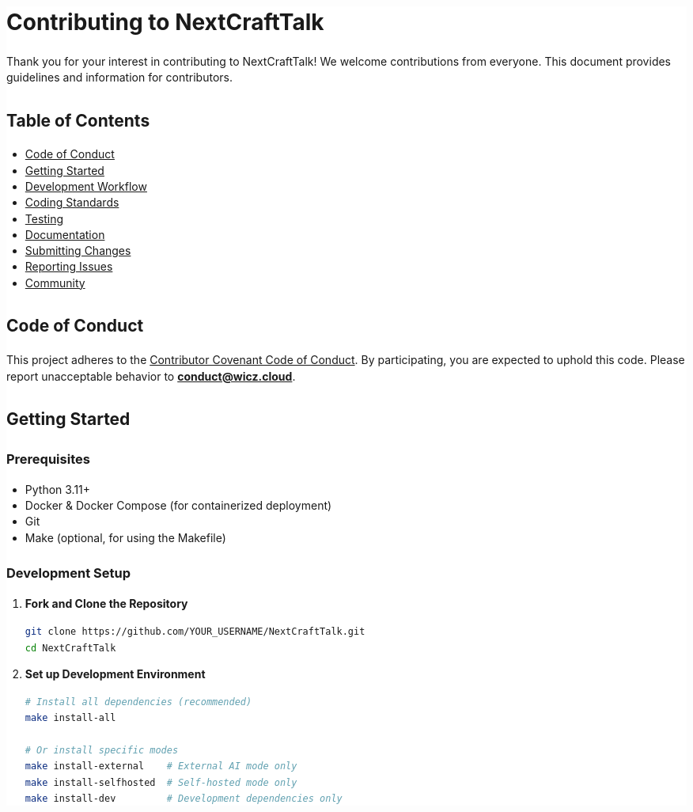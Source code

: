 # Contributing to NextCraftTalk

Thank you for your interest in contributing to NextCraftTalk! We welcome contributions from everyone. This document provides guidelines and information for contributors.

## Table of Contents

- [Code of Conduct](#code-of-conduct)
- [Getting Started](#getting-started)
- [Development Workflow](#development-workflow)
- [Coding Standards](#coding-standards)
- [Testing](#testing)
- [Documentation](#documentation)
- [Submitting Changes](#submitting-changes)
- [Reporting Issues](#reporting-issues)
- [Community](#community)

## Code of Conduct

This project adheres to the [Contributor Covenant Code of Conduct](CODE_OF_CONDUCT.md). By participating, you are expected to uphold this code. Please report unacceptable behavior to **conduct@wicz.cloud**.

## Getting Started

### Prerequisites

- Python 3.11+
- Docker & Docker Compose (for containerized deployment)
- Git
- Make (optional, for using the Makefile)

### Development Setup

1. **Fork and Clone the Repository**
   ```bash
   git clone https://github.com/YOUR_USERNAME/NextCraftTalk.git
   cd NextCraftTalk
   ```

2. **Set up Development Environment**
   ```bash
   # Install all dependencies (recommended)
   make install-all

   # Or install specific modes
   make install-external    # External AI mode only
   make install-selfhosted  # Self-hosted mode only
   make install-dev         # Development dependencies only
   ```
